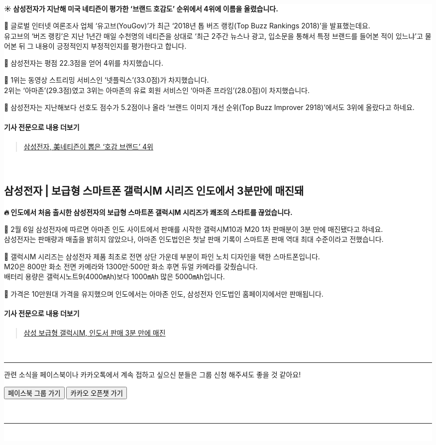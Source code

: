 <strong> ☀️ 삼성전자가 지난해 미국 네티즌이 평가한 ‘브랜드 호감도’ 순위에서 4위에 이름을 올렸습니다.</strong>

📍 글로벌 인터넷 여론조사 업체 ‘유고브(YouGov)’가 최근 ‘2018년 톱 버즈 랭킹(Top Buzz Rankings 2018)’을 발표했는데요.   
유고브의 ‘버즈 랭킹’은 지난 1년간 매일 수천명의 네티즌을 상대로 ‘최근 2주간 뉴스나 광고, 입소문을 통해서 특정 브랜드를 들어본 적이 있느냐’고 물어본 뒤 그 내용이 긍정적인지 부정적인지를 평가한다고 합니다.

📍 삼성전자는 평점 22.3점을 얻어 4위를 차지했습니다. 

📍 1위는 동영상 스트리밍 서비스인 ‘넷플릭스’(33.0점)가 차지했습니다.   
2위는 ‘아마존’(29.3점)였고 3위는 아마존의 유료 회원 서비스인 ‘아마존 프라임’(28.0점)이 차지했습니다.

📍 삼성전자는 지난해보다 선호도 점수가 5.2점이나 올라 ‘브랜드 이미지 개선 순위(Top Buzz Improver 2918)’에서도 3위에 올랐다고 하네요.


#### 기사 전문으로 내용 더보기

> [삼성전자, 美네티즌이 뽑은 ‘호감 브랜드’ 4위](https://news.naver.com/main/read.nhn?mode=LSD&mid=shm&sid1=105&oid=018&aid=0004305080)

<br>


## <a name="samsung4IT_02_10"></a>삼성전자 | 보급형 스마트폰 갤럭시M 시리즈 인도에서 3분만에 매진돼

<strong> 🔥 인도에서 처음 출시한 삼성전자의 보급형 스마트폰 갤럭시M 시리즈가 쾌조의 스타트를 끊었습니다.</strong>

📍 2월 6일 삼성전자에 따르면 아마존 인도 사이트에서 판매를 시작한 갤럭시M10과 M20 1차 판매분이 3분 만에 매진됐다고 하네요.   
삼성전자는 판매량과 매출을 밝히지 않았으나, 아마존 인도법인은 첫날 판매 기록이 스마트폰 판매 역대 최대 수준이라고 전했습니다.

📍 갤럭시M 시리즈는 삼성전자 제품 최초로 전면 상단 가운데 부분이 파인 노치 디자인을 택한 스마트폰입니다.   
M20은 800만 화소 전면 카메라와 1300만·500만 화소 후면 듀얼 카메라를 갖췄습니다.   
배터리 용량은 갤럭시노트9(4000㎃h)보다 1000㎃h 많은 5000㎃h입니다.

📍 가격은 10만원대 가격을 유지했으며 인도에서는 아마존 인도, 삼성전자 인도법인 홈페이지에서만 판매됩니다. 

#### 기사 전문으로 내용 더보기

> [삼성 보급형 갤럭시M, 인도서 판매 3분 만에 매진](https://news.naver.com/main/read.nhn?mode=LSD&mid=shm&sid1=105&oid=015&aid=0004089242)


<br>


- - -

관련 소식을 페이스북이나 카카오톡에서 계속 접하고 싶으신 분들은 그룹 신청 해주셔도 좋을 것 같아요!

<a class="button_post_a" href="https://www.facebook.com/groups/2025149054465611/?ref=group_browse_new" onclick="ga('send', 'event', 'post', 'click', 'facebook');" ><button class="button_post_refer">페이스북 그룹 가기</button></a>
<a class="button_post_a" href="https://open.kakao.com/o/gKIXUx0" onclick="ga('send', 'event', 'post', 'click', 'kakao');" ><button class="button_post_refer" >카카오 오픈챗 가기</button></a>

<br>


- - -

<br>

